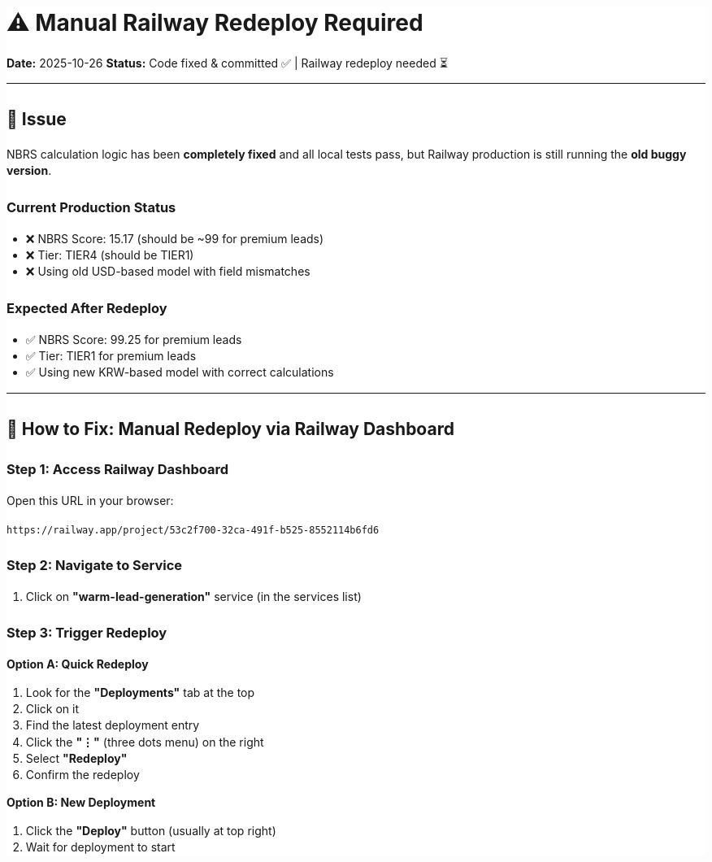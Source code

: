 # ⚠️ Manual Railway Redeploy Required

**Date:** 2025-10-26
**Status:** Code fixed & committed ✅ | Railway redeploy needed ⏳

---

## 🎯 Issue

NBRS calculation logic has been **completely fixed** and all local tests pass, but Railway production is still running the **old buggy version**.

### Current Production Status
- ❌ NBRS Score: 15.17 (should be ~99 for premium leads)
- ❌ Tier: TIER4 (should be TIER1)
- ❌ Using old USD-based model with field mismatches

### Expected After Redeploy
- ✅ NBRS Score: 99.25 for premium leads
- ✅ Tier: TIER1 for premium leads
- ✅ Using new KRW-based model with correct calculations

---

## 🚀 How to Fix: Manual Redeploy via Railway Dashboard

### Step 1: Access Railway Dashboard

Open this URL in your browser:
```
https://railway.app/project/53c2f700-32ca-491f-b525-8552114b6fd6
```

### Step 2: Navigate to Service

1. Click on **"warm-lead-generation"** service (in the services list)

### Step 3: Trigger Redeploy

**Option A: Quick Redeploy**
1. Look for the **"Deployments"** tab at the top
2. Click on it
3. Find the latest deployment entry
4. Click the **"⋮"** (three dots menu) on the right
5. Select **"Redeploy"**
6. Confirm the redeploy

**Option B: New Deployment**
1. Click the **"Deploy"** button (usually at top right)
2. Wait for deployment to start
